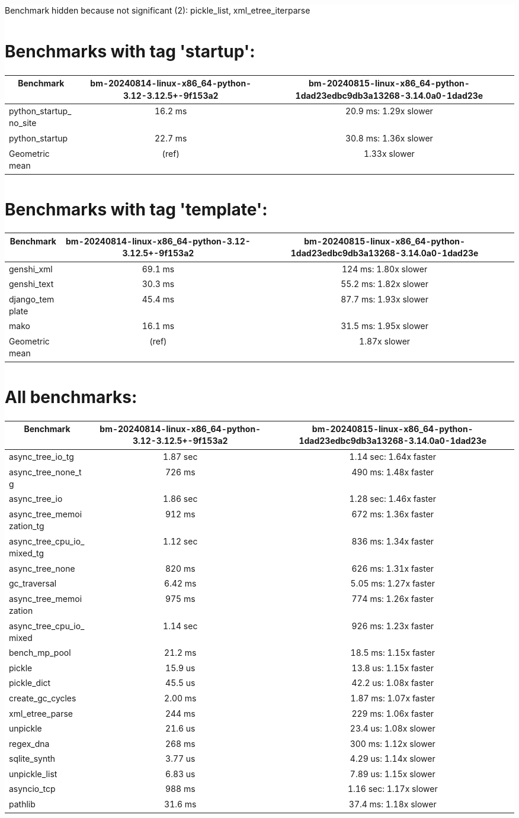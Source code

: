 Benchmark hidden because not significant (2): pickle_list, xml_etree_iterparse

Benchmarks with tag 'startup':
==============================

| Benchmark              | bm-20240814-linux-x86_64-python-3.12-3.12.5+-9f153a2 | bm-20240815-linux-x86_64-python-1dad23edbc9db3a13268-3.14.0a0-1dad23e |
|------------------------|:----------------------------------------------------:|:---------------------------------------------------------------------:|
| python_startup_no_site | 16.2 ms                                              | 20.9 ms: 1.29x slower                                                 |
| python_startup         | 22.7 ms                                              | 30.8 ms: 1.36x slower                                                 |
| Geometric mean         | (ref)                                                | 1.33x slower                                                          |

Benchmarks with tag 'template':
===============================

| Benchmark       | bm-20240814-linux-x86_64-python-3.12-3.12.5+-9f153a2 | bm-20240815-linux-x86_64-python-1dad23edbc9db3a13268-3.14.0a0-1dad23e |
|-----------------|:----------------------------------------------------:|:---------------------------------------------------------------------:|
| genshi_xml      | 69.1 ms                                              | 124 ms: 1.80x slower                                                  |
| genshi_text     | 30.3 ms                                              | 55.2 ms: 1.82x slower                                                 |
| django_template | 45.4 ms                                              | 87.7 ms: 1.93x slower                                                 |
| mako            | 16.1 ms                                              | 31.5 ms: 1.95x slower                                                 |
| Geometric mean  | (ref)                                                | 1.87x slower                                                          |

All benchmarks:
===============

| Benchmark                  | bm-20240814-linux-x86_64-python-3.12-3.12.5+-9f153a2 | bm-20240815-linux-x86_64-python-1dad23edbc9db3a13268-3.14.0a0-1dad23e |
|----------------------------|:----------------------------------------------------:|:---------------------------------------------------------------------:|
| async_tree_io_tg           | 1.87 sec                                             | 1.14 sec: 1.64x faster                                                |
| async_tree_none_tg         | 726 ms                                               | 490 ms: 1.48x faster                                                  |
| async_tree_io              | 1.86 sec                                             | 1.28 sec: 1.46x faster                                                |
| async_tree_memoization_tg  | 912 ms                                               | 672 ms: 1.36x faster                                                  |
| async_tree_cpu_io_mixed_tg | 1.12 sec                                             | 836 ms: 1.34x faster                                                  |
| async_tree_none            | 820 ms                                               | 626 ms: 1.31x faster                                                  |
| gc_traversal               | 6.42 ms                                              | 5.05 ms: 1.27x faster                                                 |
| async_tree_memoization     | 975 ms                                               | 774 ms: 1.26x faster                                                  |
| async_tree_cpu_io_mixed    | 1.14 sec                                             | 926 ms: 1.23x faster                                                  |
| bench_mp_pool              | 21.2 ms                                              | 18.5 ms: 1.15x faster                                                 |
| pickle                     | 15.9 us                                              | 13.8 us: 1.15x faster                                                 |
| pickle_dict                | 45.5 us                                              | 42.2 us: 1.08x faster                                                 |
| create_gc_cycles           | 2.00 ms                                              | 1.87 ms: 1.07x faster                                                 |
| xml_etree_parse            | 244 ms                                               | 229 ms: 1.06x faster                                                  |
| unpickle                   | 21.6 us                                              | 23.4 us: 1.08x slower                                                 |
| regex_dna                  | 268 ms                                               | 300 ms: 1.12x slower                                                  |
| sqlite_synth               | 3.77 us                                              | 4.29 us: 1.14x slower                                                 |
| unpickle_list              | 6.83 us                                              | 7.89 us: 1.15x slower                                                 |
| asyncio_tcp                | 988 ms                                               | 1.16 sec: 1.17x slower                                                |
| pathlib                    | 31.6 ms                                              | 37.4 ms: 1.18x slower                                                 |